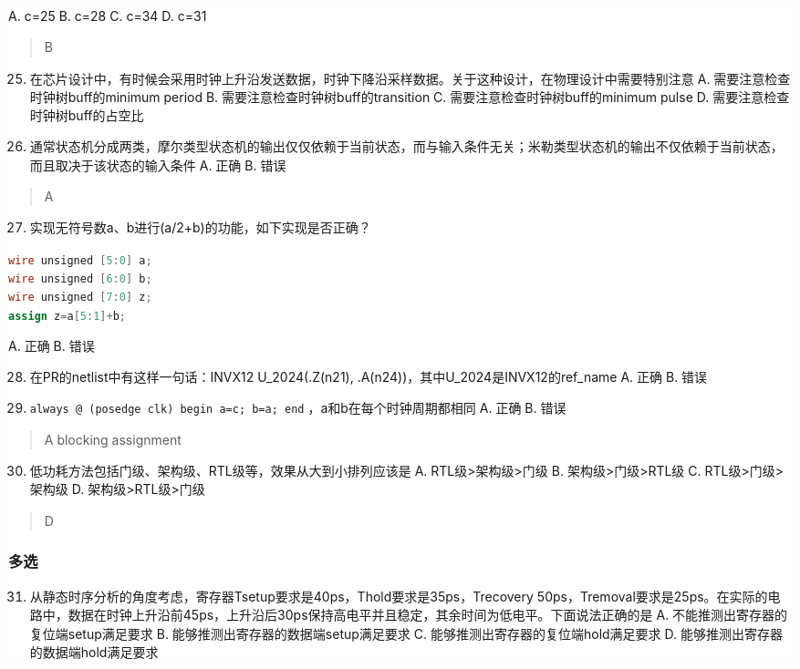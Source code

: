 ```verilog
```
A. c=25
B. c=28
C. c=34
D. c=31

> B

25. 在芯片设计中，有时候会采用时钟上升沿发送数据，时钟下降沿采样数据。关于这种设计，在物理设计中需要特别注意
A. 需要注意检查时钟树buff的minimum period
B. 需要注意检查时钟树buff的transition
C. 需要注意检查时钟树buff的minimum pulse
D. 需要注意检查时钟树buff的占空比

26. 通常状态机分成两类，摩尔类型状态机的输出仅仅依赖于当前状态，而与输入条件无关；米勒类型状态机的输出不仅依赖于当前状态，而且取决于该状态的输入条件
A. 正确
B. 错误

> A

27. 实现无符号数a、b进行(a/2+b)的功能，如下实现是否正确？
```verilog
wire unsigned [5:0] a;
wire unsigned [6:0] b;
wire unsigned [7:0] z;
assign z=a[5:1]+b;
```
A. 正确
B. 错误

28. 在PR的netlist中有这样一句话：INVX12 U_2024(.Z(n21), .A(n24))，其中U_2024是INVX12的ref_name
A. 正确
B. 错误

29. `always @ (posedge clk) begin a=c; b=a; end` ，a和b在每个时钟周期都相同
A. 正确
B. 错误

> A
> blocking assignment

30. 低功耗方法包括门级、架构级、RTL级等，效果从大到小排列应该是
A. RTL级>架构级>门级
B. 架构级>门级>RTL级
C. RTL级>门级>架构级
D. 架构级>RTL级>门级

> D

### 多选

31. 从静态时序分析的角度考虑，寄存器Tsetup要求是40ps，Thold要求是35ps，Trecovery 50ps，Tremoval要求是25ps。在实际的电路中，数据在时钟上升沿前45ps，上升沿后30ps保持高电平并且稳定，其余时间为低电平。下面说法正确的是
A. 不能推测出寄存器的复位端setup满足要求
B. 能够推测出寄存器的数据端setup满足要求
C. 能够推测出寄存器的复位端hold满足要求
D. 能够推测出寄存器的数据端hold满足要求
